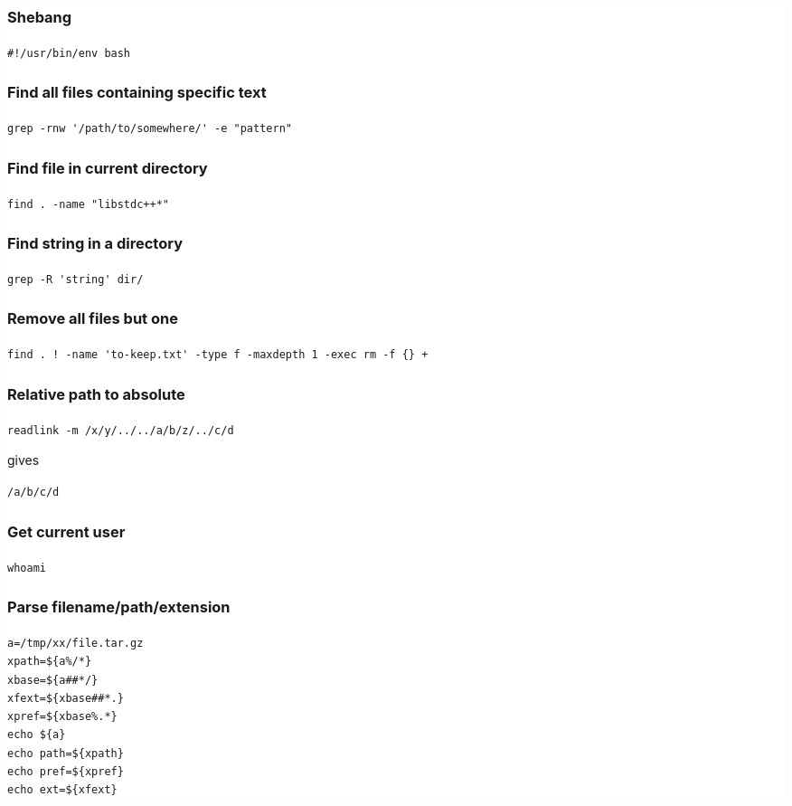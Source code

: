 ### Shebang

```
#!/usr/bin/env bash
```


### Find all files containing specific text

```
grep -rnw '/path/to/somewhere/' -e "pattern"
```


### Find file in current directory

```
find . -name "libstdc++*"
```


### Find string in a directory

```
grep -R 'string' dir/
```


### Remove all files but one

```
find . ! -name 'to-keep.txt' -type f -maxdepth 1 -exec rm -f {} +
```


### Relative path to absolute

```
readlink -m /x/y/../../a/b/z/../c/d
```

gives

```
/a/b/c/d
```


### Get current user

```
whoami
```


### Parse filename/path/extension

```
a=/tmp/xx/file.tar.gz
xpath=${a%/*}
xbase=${a##*/}
xfext=${xbase##*.}
xpref=${xbase%.*}
echo ${a}
echo path=${xpath}
echo pref=${xpref}
echo ext=${xfext}
```
